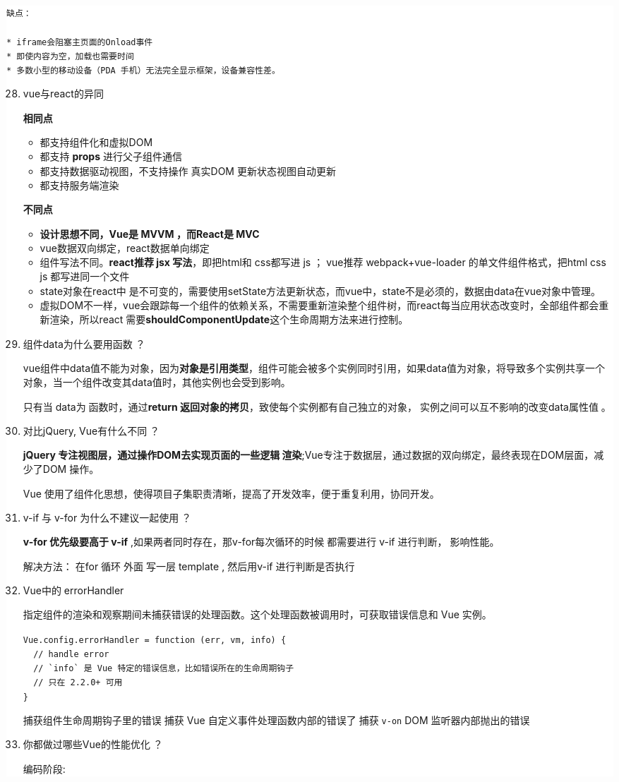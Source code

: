     缺点：

    * iframe会阻塞主页面的Onload事件 
    * 即使内容为空，加载也需要时间 
    * 多数小型的移动设备（PDA 手机）无法完全显示框架，设备兼容性差。

28. vue与react的异同

    **相同点**

    * 都支持组件化和虚拟DOM
    * 都支持 **props** 进行父子组件通信
    * 都支持数据驱动视图，不支持操作  真实DOM 更新状态视图自动更新 
    * 都支持服务端渲染 

    **不同点**

    * **设计思想不同，Vue是 MVVM ，而React是 MVC** 
    * vue数据双向绑定，react数据单向绑定
    * 组件写法不同。**react推荐 jsx 写法**，即把html和 css都写进 js ； vue推荐 webpack+vue-loader 的单文件组件格式，把html css  js 都写进同一个文件 
    * state对象在react中 是不可变的，需要使用setState方法更新状态，而vue中，state不是必须的，数据由data在vue对象中管理。
    * 虚拟DOM不一样，vue会跟踪每一个组件的依赖关系，不需要重新渲染整个组件树，而react每当应用状态改变时，全部组件都会重新渲染，所以react 需要**shouldComponentUpdate**这个生命周期方法来进行控制。

29. 组件data为什么要用函数 ？

    vue组件中data值不能为对象，因为**对象是引用类型**，组件可能会被多个实例同时引用，如果data值为对象，将导致多个实例共享一个对象，当一个组件改变其data值时，其他实例也会受到影响。

    只有当 data为 函数时，通过**return  返回对象的拷贝**，致使每个实例都有自己独立的对象， 实例之间可以互不影响的改变data属性值  。

30. 对比jQuery, Vue有什么不同 ？

    **jQuery 专注视图层，通过操作DOM去实现页面的一些逻辑 渲染**;Vue专注于数据层，通过数据的双向绑定，最终表现在DOM层面，减少了DOM 操作。

    Vue 使用了组件化思想，使得项目子集职责清晰，提高了开发效率，便于重复利用，协同开发。

31. v-if 与 v-for 为什么不建议一起使用 ？

    **v-for 优先级要高于 v-if**  ,如果两者同时存在，那v-for每次循环的时候 都需要进行 v-if 进行判断， 影响性能。

    解决方法： 在for 循环 外面 写一层 template , 然后用v-if 进行判断是否执行 

32. Vue中的 errorHandler

    指定组件的渲染和观察期间未捕获错误的处理函数。这个处理函数被调用时，可获取错误信息和 Vue 实例。

    ```
    Vue.config.errorHandler = function (err, vm, info) {
      // handle error
      // `info` 是 Vue 特定的错误信息，比如错误所在的生命周期钩子
      // 只在 2.2.0+ 可用
    }
    ```

    捕获组件生命周期钩子里的错误 捕获 Vue 自定义事件处理函数内部的错误了 捕获 `v-on` DOM 监听器内部抛出的错误

33. 你都做过哪些Vue的性能优化 ？

    编码阶段:
